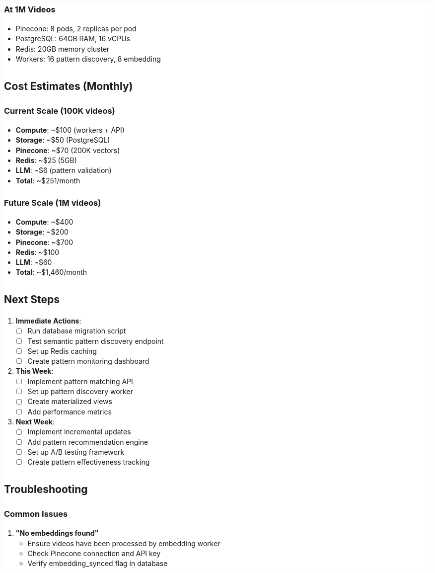 ### At 1M Videos
- Pinecone: 8 pods, 2 replicas per pod
- PostgreSQL: 64GB RAM, 16 vCPUs
- Redis: 20GB memory cluster
- Workers: 16 pattern discovery, 8 embedding

## Cost Estimates (Monthly)

### Current Scale (100K videos)
- **Compute**: ~$100 (workers + API)
- **Storage**: ~$50 (PostgreSQL)
- **Pinecone**: ~$70 (200K vectors)
- **Redis**: ~$25 (5GB)
- **LLM**: ~$6 (pattern validation)
- **Total**: ~$251/month

### Future Scale (1M videos)
- **Compute**: ~$400
- **Storage**: ~$200
- **Pinecone**: ~$700
- **Redis**: ~$100
- **LLM**: ~$60
- **Total**: ~$1,460/month

## Next Steps

1. **Immediate Actions**:
   - [ ] Run database migration script
   - [ ] Test semantic pattern discovery endpoint
   - [ ] Set up Redis caching
   - [ ] Create pattern monitoring dashboard

2. **This Week**:
   - [ ] Implement pattern matching API
   - [ ] Set up pattern discovery worker
   - [ ] Create materialized views
   - [ ] Add performance metrics

3. **Next Week**:
   - [ ] Implement incremental updates
   - [ ] Add pattern recommendation engine
   - [ ] Set up A/B testing framework
   - [ ] Create pattern effectiveness tracking

## Troubleshooting

### Common Issues

1. **"No embeddings found"**
   - Ensure videos have been processed by embedding worker
   - Check Pinecone connection and API key
   - Verify embedding_synced flag in database
